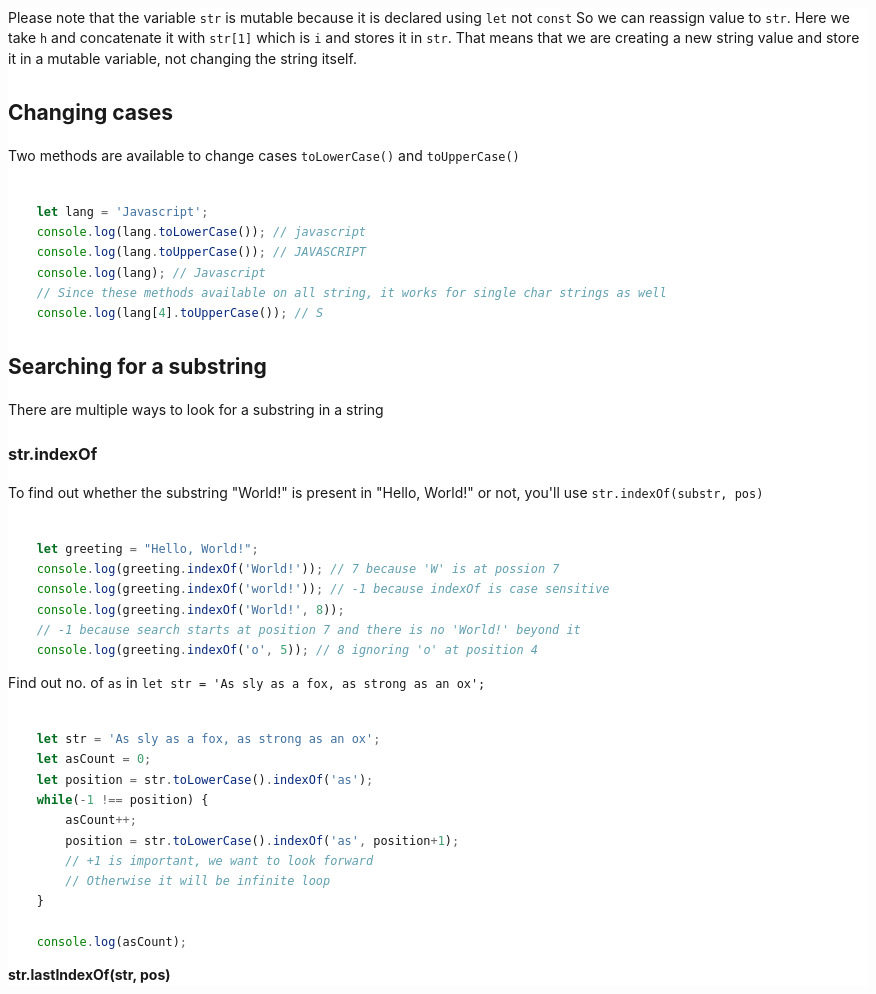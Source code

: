 Please note that the variable `str` is mutable because it is declared using `let` not `const`
So we can reassign value to `str`. Here we take `h` and concatenate it with `str[1]` which is `i` and stores it in `str`.
That means that we are creating a new string value and store it in a mutable variable, not changing the string itself.

## Changing cases
Two methods are available to change cases `toLowerCase()` and `toUpperCase()`

```js

    let lang = 'Javascript';
    console.log(lang.toLowerCase()); // javascript
    console.log(lang.toUpperCase()); // JAVASCRIPT
    console.log(lang); // Javascript
    // Since these methods available on all string, it works for single char strings as well
    console.log(lang[4].toUpperCase()); // S

```

## Searching for a substring
There are multiple ways to look for a substring in a string
### str.indexOf
To find out whether the substring "World!" is present in "Hello, World!" or not, you'll use `str.indexOf(substr, pos)`
```js

    let greeting = "Hello, World!";
    console.log(greeting.indexOf('World!')); // 7 because 'W' is at possion 7
    console.log(greeting.indexOf('world!')); // -1 because indexOf is case sensitive
    console.log(greeting.indexOf('World!', 8)); 
    // -1 because search starts at position 7 and there is no 'World!' beyond it
    console.log(greeting.indexOf('o', 5)); // 8 ignoring 'o' at position 4

```
Find out no. of `as` in `let str = 'As sly as a fox, as strong as an ox';`

```js

    let str = 'As sly as a fox, as strong as an ox';
    let asCount = 0;
    let position = str.toLowerCase().indexOf('as');
    while(-1 !== position) {
        asCount++;
        position = str.toLowerCase().indexOf('as', position+1); 
        // +1 is important, we want to look forward
        // Otherwise it will be infinite loop
    }

    console.log(asCount);

```
**str.lastIndexOf(str, pos)**

